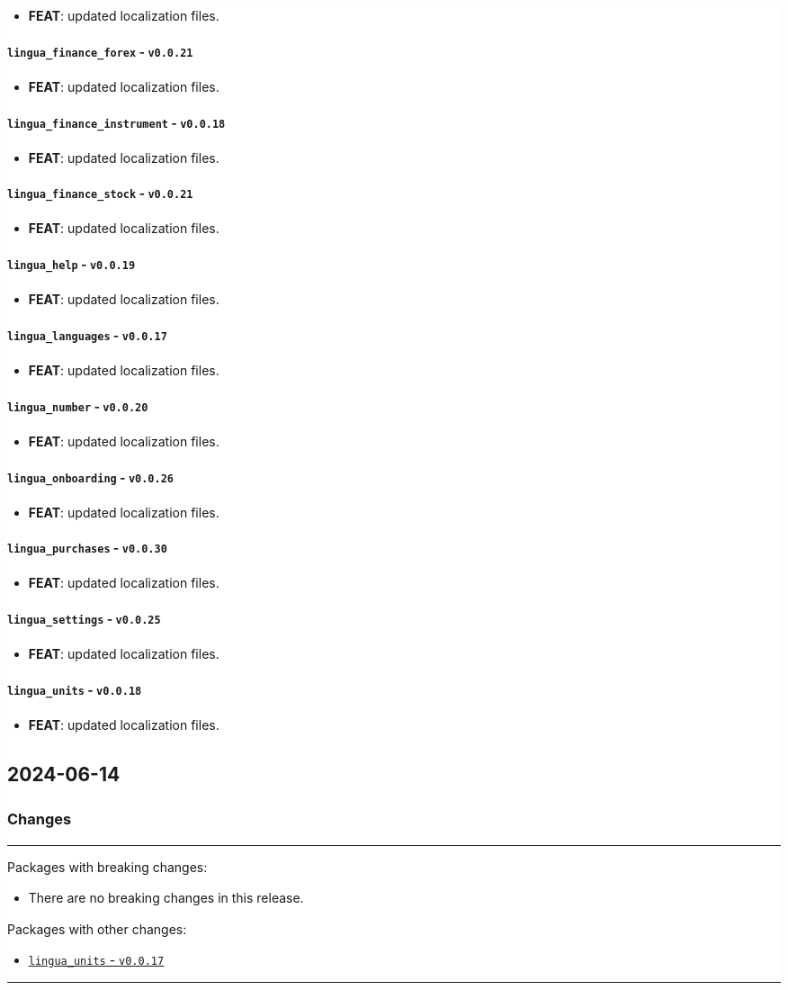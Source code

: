  - **FEAT**: updated localization files.

#### `lingua_finance_forex` - `v0.0.21`

 - **FEAT**: updated localization files.

#### `lingua_finance_instrument` - `v0.0.18`

 - **FEAT**: updated localization files.

#### `lingua_finance_stock` - `v0.0.21`

 - **FEAT**: updated localization files.

#### `lingua_help` - `v0.0.19`

 - **FEAT**: updated localization files.

#### `lingua_languages` - `v0.0.17`

 - **FEAT**: updated localization files.

#### `lingua_number` - `v0.0.20`

 - **FEAT**: updated localization files.

#### `lingua_onboarding` - `v0.0.26`

 - **FEAT**: updated localization files.

#### `lingua_purchases` - `v0.0.30`

 - **FEAT**: updated localization files.

#### `lingua_settings` - `v0.0.25`

 - **FEAT**: updated localization files.

#### `lingua_units` - `v0.0.18`

 - **FEAT**: updated localization files.


## 2024-06-14

### Changes

---

Packages with breaking changes:

 - There are no breaking changes in this release.

Packages with other changes:

 - [`lingua_units` - `v0.0.17`](#lingua_units---v0017)

---
